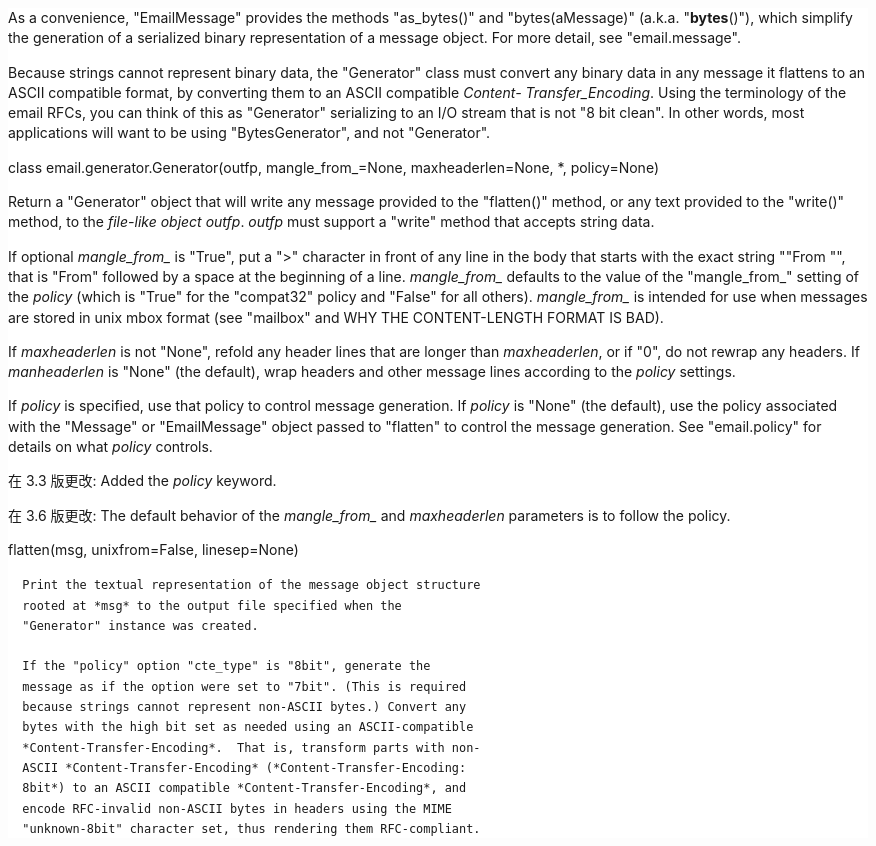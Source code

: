 As a convenience, "EmailMessage" provides the methods "as_bytes()" and
"bytes(aMessage)" (a.k.a. "__bytes__()"), which simplify the
generation of a serialized binary representation of a message object.
For more detail, see "email.message".

Because strings cannot represent binary data, the "Generator" class
must convert any binary data in any message it flattens to an ASCII
compatible format, by converting them to an ASCII compatible *Content-
Transfer_Encoding*.  Using the terminology of the email RFCs, you can
think of this as "Generator" serializing to an I/O stream that is not
"8 bit clean".  In other words, most applications will want to be
using "BytesGenerator", and not "Generator".

class email.generator.Generator(outfp, mangle_from_=None, maxheaderlen=None, *, policy=None)

   Return a "Generator" object that will write any message provided to
   the "flatten()" method, or any text provided to the "write()"
   method, to the *file-like object* *outfp*.  *outfp* must support a
   "write" method that accepts string data.

   If optional *mangle_from_* is "True", put a ">" character in front
   of any line in the body that starts with the exact string ""From
   "", that is "From" followed by a space at the beginning of a line.
   *mangle_from_* defaults to the value of the "mangle_from_" setting
   of the *policy* (which is "True" for the "compat32" policy and
   "False" for all others). *mangle_from_* is intended for use when
   messages are stored in unix mbox format (see "mailbox" and WHY THE
   CONTENT-LENGTH FORMAT IS BAD).

   If *maxheaderlen* is not "None", refold any header lines that are
   longer than *maxheaderlen*, or if "0", do not rewrap any headers.
   If *manheaderlen* is "None" (the default), wrap headers and other
   message lines according to the *policy* settings.

   If *policy* is specified, use that policy to control message
   generation.  If *policy* is "None" (the default), use the policy
   associated with the "Message" or "EmailMessage" object passed to
   "flatten" to control the message generation.  See "email.policy"
   for details on what *policy* controls.

   在 3.3 版更改: Added the *policy* keyword.

   在 3.6 版更改: The default behavior of the *mangle_from_* and
   *maxheaderlen* parameters is to follow the policy.

   flatten(msg, unixfrom=False, linesep=None)

      Print the textual representation of the message object structure
      rooted at *msg* to the output file specified when the
      "Generator" instance was created.

      If the "policy" option "cte_type" is "8bit", generate the
      message as if the option were set to "7bit". (This is required
      because strings cannot represent non-ASCII bytes.) Convert any
      bytes with the high bit set as needed using an ASCII-compatible
      *Content-Transfer-Encoding*.  That is, transform parts with non-
      ASCII *Content-Transfer-Encoding* (*Content-Transfer-Encoding:
      8bit*) to an ASCII compatible *Content-Transfer-Encoding*, and
      encode RFC-invalid non-ASCII bytes in headers using the MIME
      "unknown-8bit" character set, thus rendering them RFC-compliant.
